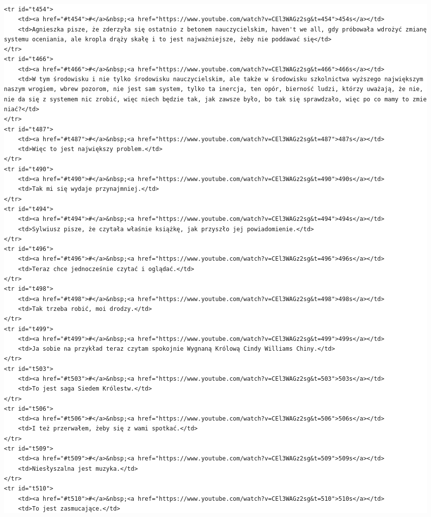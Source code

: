     <tr id="t454">
        <td><a href="#t454">#</a>&nbsp;<a href="https://www.youtube.com/watch?v=CEl3WAGz2sg&t=454">454s</a></td>
        <td>Agnieszka pisze, że zderzyła się ostatnio z betonem nauczycielskim, haven't we all, gdy próbowała wdrożyć zmianę systemu oceniania, ale kropla drąży skałę i to jest najważniejsze, żeby nie poddawać się</td>
    </tr>
    <tr id="t466">
        <td><a href="#t466">#</a>&nbsp;<a href="https://www.youtube.com/watch?v=CEl3WAGz2sg&t=466">466s</a></td>
        <td>W tym środowisku i nie tylko środowisku nauczycielskim, ale także w środowisku szkolnictwa wyższego największym naszym wrogiem, wbrew pozorom, nie jest sam system, tylko ta inercja, ten opór, bierność ludzi, którzy uważają, że nie, nie da się z systemem nic zrobić, więc niech będzie tak, jak zawsze było, bo tak się sprawdzało, więc po co mamy to zmieniać?</td>
    </tr>
    <tr id="t487">
        <td><a href="#t487">#</a>&nbsp;<a href="https://www.youtube.com/watch?v=CEl3WAGz2sg&t=487">487s</a></td>
        <td>Więc to jest największy problem.</td>
    </tr>
    <tr id="t490">
        <td><a href="#t490">#</a>&nbsp;<a href="https://www.youtube.com/watch?v=CEl3WAGz2sg&t=490">490s</a></td>
        <td>Tak mi się wydaje przynajmniej.</td>
    </tr>
    <tr id="t494">
        <td><a href="#t494">#</a>&nbsp;<a href="https://www.youtube.com/watch?v=CEl3WAGz2sg&t=494">494s</a></td>
        <td>Sylwiusz pisze, że czytała właśnie książkę, jak przyszło jej powiadomienie.</td>
    </tr>
    <tr id="t496">
        <td><a href="#t496">#</a>&nbsp;<a href="https://www.youtube.com/watch?v=CEl3WAGz2sg&t=496">496s</a></td>
        <td>Teraz chce jednocześnie czytać i oglądać.</td>
    </tr>
    <tr id="t498">
        <td><a href="#t498">#</a>&nbsp;<a href="https://www.youtube.com/watch?v=CEl3WAGz2sg&t=498">498s</a></td>
        <td>Tak trzeba robić, moi drodzy.</td>
    </tr>
    <tr id="t499">
        <td><a href="#t499">#</a>&nbsp;<a href="https://www.youtube.com/watch?v=CEl3WAGz2sg&t=499">499s</a></td>
        <td>Ja sobie na przykład teraz czytam spokojnie Wygnaną Królową Cindy Williams Chiny.</td>
    </tr>
    <tr id="t503">
        <td><a href="#t503">#</a>&nbsp;<a href="https://www.youtube.com/watch?v=CEl3WAGz2sg&t=503">503s</a></td>
        <td>To jest saga Siedem Królestw.</td>
    </tr>
    <tr id="t506">
        <td><a href="#t506">#</a>&nbsp;<a href="https://www.youtube.com/watch?v=CEl3WAGz2sg&t=506">506s</a></td>
        <td>I też przerwałem, żeby się z wami spotkać.</td>
    </tr>
    <tr id="t509">
        <td><a href="#t509">#</a>&nbsp;<a href="https://www.youtube.com/watch?v=CEl3WAGz2sg&t=509">509s</a></td>
        <td>Niesłyszalna jest muzyka.</td>
    </tr>
    <tr id="t510">
        <td><a href="#t510">#</a>&nbsp;<a href="https://www.youtube.com/watch?v=CEl3WAGz2sg&t=510">510s</a></td>
        <td>To jest zasmucające.</td>
